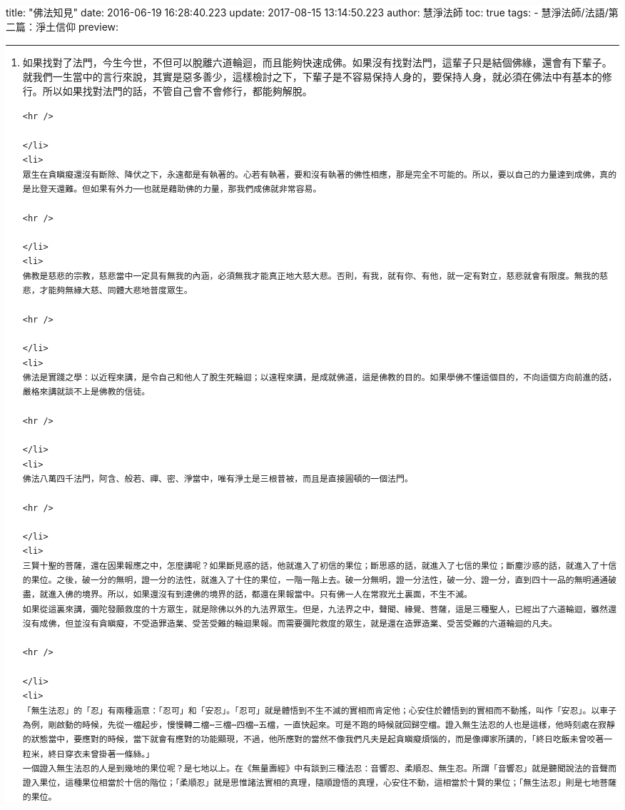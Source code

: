 title: "佛法知見"
date: 2016-06-19 16:28:40.223
update: 2017-08-15 13:14:50.223
author: 慧淨法師
toc: true
tags:
    - 慧淨法師/法語/第二篇：淨土信仰
preview: 

---

<ol>
	<li>
	如果找對了法門，今生今世，不但可以脫離六道輪迴，而且能夠快速成佛。如果沒有找對法門，這輩子只是結個佛緣，還會有下輩子。
	就我們一生當中的言行來說，其實是惡多善少，這樣檢討之下，下輩子是不容易保持人身的，要保持人身，就必須在佛法中有基本的修行。所以如果找對法門的話，不管自己會不會修行，都能夠解脫。

	<hr />
	 
	</li>
	<li>
	眾生在貪瞋癡還沒有斷除、降伏之下，永遠都是有執著的。心若有執著，要和沒有執著的佛性相應，那是完全不可能的。所以，要以自己的力量達到成佛，真的是比登天還難。但如果有外力──也就是藉助佛的力量，那我們成佛就非常容易。

	<hr />
	 
	</li>
	<li>
	佛教是慈悲的宗教，慈悲當中一定具有無我的內涵，必須無我才能真正地大慈大悲。否則，有我，就有你、有他，就一定有對立，慈悲就會有限度。無我的慈悲，才能夠無緣大慈、同體大悲地普度眾生。

	<hr />
	 
	</li>
	<li>
	佛法是實踐之學：以近程來講，是令自己和他人了脫生死輪迴；以遠程來講，是成就佛道，這是佛教的目的。如果學佛不懂這個目的，不向這個方向前進的話，嚴格來講就談不上是佛教的信徒。

	<hr />
	 
	</li>
	<li>
	佛法八萬四千法門，阿含、般若、禪、密、淨當中，唯有淨土是三根普被，而且是直接圓頓的一個法門。

	<hr />
	 
	</li>
	<li>
	三賢十聖的菩薩，還在因果報應之中，怎麼講呢？如果斷見惑的話，他就進入了初信的果位；斷思惑的話，就進入了七信的果位；斷塵沙惑的話，就進入了十信的果位。之後，破一分的無明，證一分的法性，就進入了十住的果位，一階一階上去。破一分無明，證一分法性，破一分、證一分，直到四十一品的無明通通破盡，就進入佛的境界。所以，如果還沒有到達佛的境界的話，都還在果報當中。只有佛一人在常寂光土裏面，不生不滅。
	如果從這裏來講，彌陀發願救度的十方眾生，就是除佛以外的九法界眾生。但是，九法界之中，聲聞、緣覺、菩薩，這是三種聖人，已經出了六道輪迴，雖然還沒有成佛，但並沒有貪瞋癡，不受造罪造業、受苦受難的輪迴果報。而需要彌陀救度的眾生，就是還在造罪造業、受苦受難的六道輪迴的凡夫。

	<hr />
	 
	</li>
	<li>
	「無生法忍」的「忍」有兩種涵意：「忍可」和「安忍」。「忍可」就是體悟到不生不滅的實相而肯定他；心安住於體悟到的實相而不動搖，叫作「安忍」。以車子為例，剛啟動的時候，先從一檔起步，慢慢轉二檔⋯三檔⋯四檔⋯五檔，一直快起來。可是不跑的時候就回歸空檔。證入無生法忍的人也是這樣，他時刻處在寂靜的狀態當中，要應對的時候，當下就會有應對的功能顯現，不過，他所應對的當然不像我們凡夫是起貪瞋癡煩惱的，而是像禪家所講的，「終日吃飯未曾咬著一粒米，終日穿衣未曾掛著一條絲。」
	一個證入無生法忍的人是到幾地的果位呢？是七地以上。在《無量壽經》中有談到三種法忍：音響忍、柔順忍、無生忍。所謂「音響忍」就是聽聞說法的音聲而證入果位，這種果位相當於十信的階位；「柔順忍」就是思惟諸法實相的真理，隨順證悟的真理，心安住不動，這相當於十賢的果位；「無生法忍」則是七地菩薩的果位。
